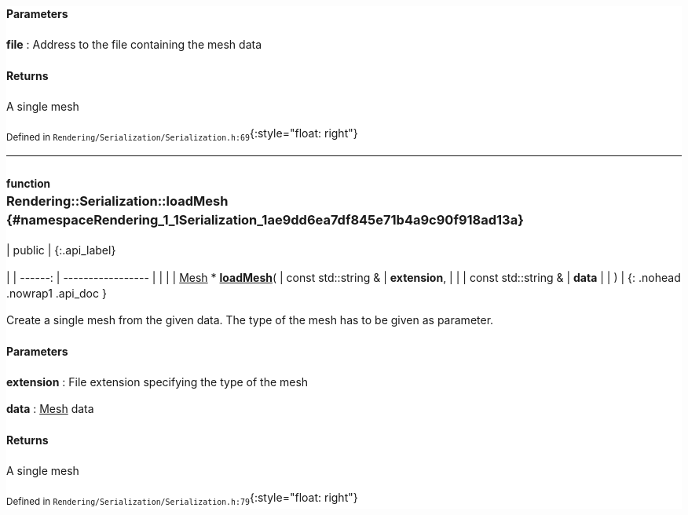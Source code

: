 
#### Parameters
**file**
:  Address to the file containing the mesh data




#### Returns
A single mesh





<sub>Defined in `Rendering/Serialization/Serialization.h:69`</sub>{:style="float: right"}

-------------------------------------------------------------------

### <small>function</small><br/> Rendering::Serialization::loadMesh {#namespaceRendering_1_1Serialization_1ae9dd6ea7df845e71b4a9c90f918ad13a}

| public |
{:.api_label}

|
| ------: | ----------------- |
|  |
| [Mesh](classRendering_1_1Mesh) * **[loadMesh](#namespaceRendering_1_1Serialization_1ae9dd6ea7df845e71b4a9c90f918ad13a)**( | const std::string & | **extension**, |
| | const std::string & | **data** |
|   ) |
{: .nohead .nowrap1 .api_doc }



Create a single mesh from the given data. The type of the mesh has to be given as parameter.


#### Parameters
**extension**
:  File extension specifying the type of the mesh



**data**
:   [Mesh](classRendering_1_1Mesh) data




#### Returns
A single mesh





<sub>Defined in `Rendering/Serialization/Serialization.h:79`</sub>{:style="float: right"}
